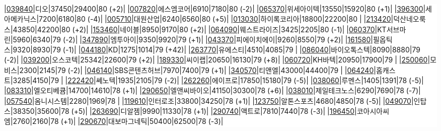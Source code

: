 |[039840](https://finance.daum.net/quotes/A039840)|디오|37450|29400|80 (+2)|
|[007820](https://finance.daum.net/quotes/A007820)|에스엠코어|6910|7180|80 (-2)|
|[065370](https://finance.daum.net/quotes/A065370)|위세아이텍|13550|15920|80 (+1)|
|[396300](https://finance.daum.net/quotes/A396300)|세아메카닉스|7200|6180|80 (-4)|
|[005710](https://finance.daum.net/quotes/A005710)|대원산업|6240|6560|80 (+5)|
|[013030](https://finance.daum.net/quotes/A013030)|하이록코리아|18800|22200|80 |
|[213420](https://finance.daum.net/quotes/A213420)|덕산네오룩스|43850|42200|80 (+2)|
|[153460](https://finance.daum.net/quotes/A153460)|네이블|8950|9170|80 (+2)|
|[064090](https://finance.daum.net/quotes/A064090)|웨스트라이즈|3425|2205|80 (-1)|
|[060370](https://finance.daum.net/quotes/A060370)|KT서브마린|5960|6340|79 (-2)|
|[347890](https://finance.daum.net/quotes/A347890)|엠투아이|9350|9920|79 (+1)|
|[043370](https://finance.daum.net/quotes/A043370)|피에이치에이|9260|8550|79 (+2)|
|[161580](https://finance.daum.net/quotes/A161580)|필옵틱스|9320|8930|79 (-1)|
|[044180](https://finance.daum.net/quotes/A044180)|KD|1275|1014|79 (+42)|
|[263770](https://finance.daum.net/quotes/A263770)|유에스티|4510|4085|79 |
|[086040](https://finance.daum.net/quotes/A086040)|바이오톡스텍|8090|8880|79 (-2)|
|[039200](https://finance.daum.net/quotes/A039200)|오스코텍|25342|22600|79 (+2)|
|[189330](https://finance.daum.net/quotes/A189330)|씨이랩|20650|16130|79 (+8)|
|[060720](https://finance.daum.net/quotes/A060720)|KH바텍|20950|17900|79 |
|[250060](https://finance.daum.net/quotes/A250060)|모비스|2300|2145|79 (-2)|
|[046140](https://finance.daum.net/quotes/A046140)|SBS콘텐츠허브|7970|7400|79 (+1)|
|[340570](https://finance.daum.net/quotes/A340570)|티앤엘|43000|44400|79 |
|[064240](https://finance.daum.net/quotes/A064240)|홈캐스트|3285|4150|79 |
|[222420](https://finance.daum.net/quotes/A222420)|쎄노텍|1935|2105|79 (-2)|
|[262260](https://finance.daum.net/quotes/A262260)|에이프로|17850|15180|79 (-5)|
|[038060](https://finance.daum.net/quotes/A038060)|루멘스|1405|1391|78 (-5)|
|[083310](https://finance.daum.net/quotes/A083310)|엘오티베큠|14700|14610|78 (+1)|
|[290650](https://finance.daum.net/quotes/A290650)|엘앤씨바이오|41150|30300|78 (+6)|
|[038010](https://finance.daum.net/quotes/A038010)|제일테크노스|6290|7690|78 (-7)|
|[057540](https://finance.daum.net/quotes/A057540)|옴니시스템|2280|1969|78 |
|[119610](https://finance.daum.net/quotes/A119610)|인터로조|33800|34250|78 (+1)|
|[123750](https://finance.daum.net/quotes/A123750)|알톤스포츠|4680|4850|78 (-5)|
|[049070](https://finance.daum.net/quotes/A049070)|인탑스|38350|35600|78 (+5)|
|[263690](https://finance.daum.net/quotes/A263690)|디알젬|9990|11330|78 (+1)|
|[290740](https://finance.daum.net/quotes/A290740)|액트로|7810|7440|78 (-3)|
|[196450](https://finance.daum.net/quotes/A196450)|코아시아씨엠|2760|2160|78 (+1)|
|[290670](https://finance.daum.net/quotes/A290670)|대보마그네틱|50400|62500|78 (-3)|
